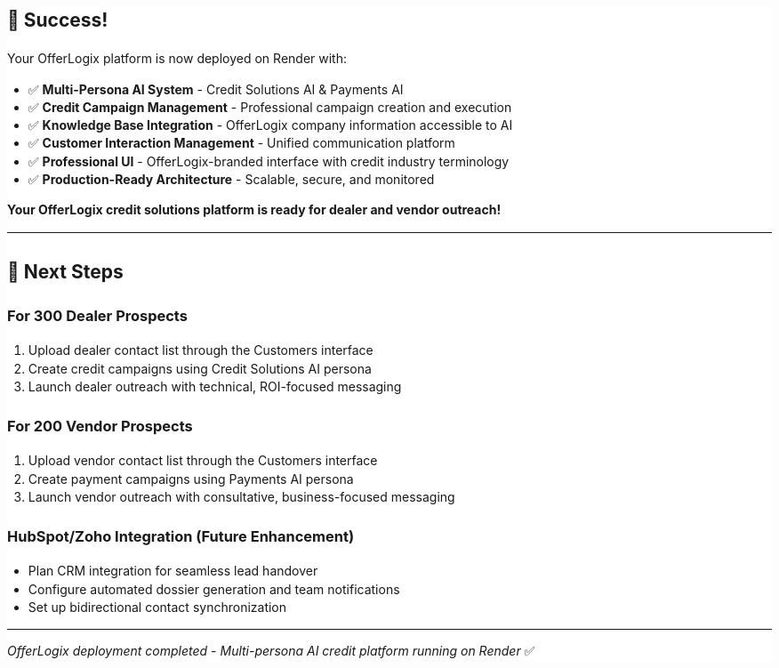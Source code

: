 
## 🎉 Success!

Your OfferLogix platform is now deployed on Render with:

- ✅ **Multi-Persona AI System** - Credit Solutions AI & Payments AI
- ✅ **Credit Campaign Management** - Professional campaign creation and execution
- ✅ **Knowledge Base Integration** - OfferLogix company information accessible to AI
- ✅ **Customer Interaction Management** - Unified communication platform
- ✅ **Professional UI** - OfferLogix-branded interface with credit industry terminology
- ✅ **Production-Ready Architecture** - Scalable, secure, and monitored

**Your OfferLogix credit solutions platform is ready for dealer and vendor outreach!**

---

## 🎯 Next Steps

### For 300 Dealer Prospects
1. Upload dealer contact list through the Customers interface
2. Create credit campaigns using Credit Solutions AI persona
3. Launch dealer outreach with technical, ROI-focused messaging

### For 200 Vendor Prospects  
1. Upload vendor contact list through the Customers interface
2. Create payment campaigns using Payments AI persona
3. Launch vendor outreach with consultative, business-focused messaging

### HubSpot/Zoho Integration (Future Enhancement)
- Plan CRM integration for seamless lead handover
- Configure automated dossier generation and team notifications
- Set up bidirectional contact synchronization

---

*OfferLogix deployment completed - Multi-persona AI credit platform running on Render* ✅